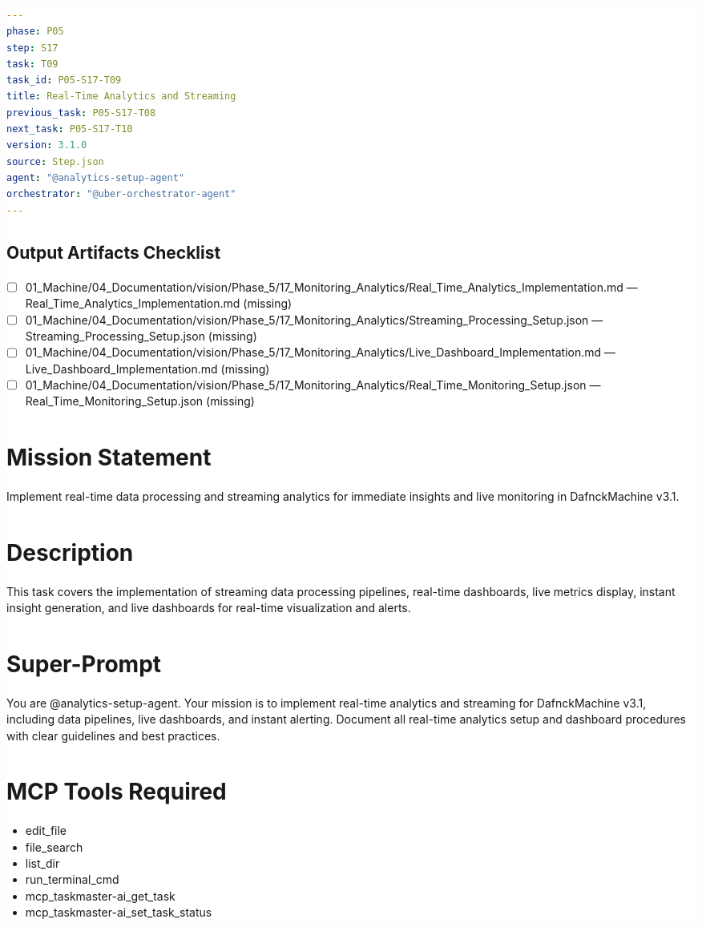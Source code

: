 ```yaml
---
phase: P05
step: S17
task: T09
task_id: P05-S17-T09
title: Real-Time Analytics and Streaming
previous_task: P05-S17-T08
next_task: P05-S17-T10
version: 3.1.0
source: Step.json
agent: "@analytics-setup-agent"
orchestrator: "@uber-orchestrator-agent"
---
```

## Output Artifacts Checklist
- [ ] 01_Machine/04_Documentation/vision/Phase_5/17_Monitoring_Analytics/Real_Time_Analytics_Implementation.md — Real_Time_Analytics_Implementation.md (missing)
- [ ] 01_Machine/04_Documentation/vision/Phase_5/17_Monitoring_Analytics/Streaming_Processing_Setup.json — Streaming_Processing_Setup.json (missing)
- [ ] 01_Machine/04_Documentation/vision/Phase_5/17_Monitoring_Analytics/Live_Dashboard_Implementation.md — Live_Dashboard_Implementation.md (missing)
- [ ] 01_Machine/04_Documentation/vision/Phase_5/17_Monitoring_Analytics/Real_Time_Monitoring_Setup.json — Real_Time_Monitoring_Setup.json (missing)

# Mission Statement
Implement real-time data processing and streaming analytics for immediate insights and live monitoring in DafnckMachine v3.1.

# Description
This task covers the implementation of streaming data processing pipelines, real-time dashboards, live metrics display, instant insight generation, and live dashboards for real-time visualization and alerts.

# Super-Prompt
You are @analytics-setup-agent. Your mission is to implement real-time analytics and streaming for DafnckMachine v3.1, including data pipelines, live dashboards, and instant alerting. Document all real-time analytics setup and dashboard procedures with clear guidelines and best practices.

# MCP Tools Required
- edit_file
- file_search
- list_dir
- run_terminal_cmd
- mcp_taskmaster-ai_get_task
- mcp_taskmaster-ai_set_task_status

